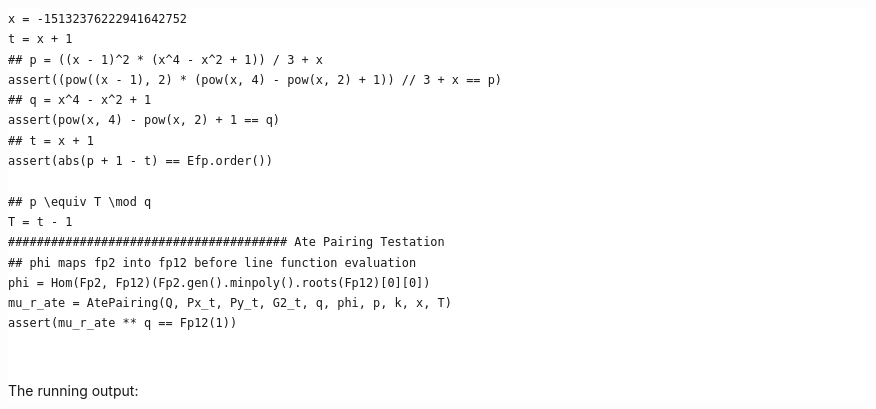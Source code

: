 ```python=
x = -15132376222941642752
t = x + 1
## p = ((x - 1)^2 * (x^4 - x^2 + 1)) / 3 + x
assert((pow((x - 1), 2) * (pow(x, 4) - pow(x, 2) + 1)) // 3 + x == p)
## q = x^4 - x^2 + 1
assert(pow(x, 4) - pow(x, 2) + 1 == q)
## t = x + 1
assert(abs(p + 1 - t) == Efp.order())

## p \equiv T \mod q
T = t - 1
####################################### Ate Pairing Testation
## phi maps fp2 into fp12 before line function evaluation
phi = Hom(Fp2, Fp12)(Fp2.gen().minpoly().roots(Fp12)[0][0])
mu_r_ate = AtePairing(Q, Px_t, Py_t, G2_t, q, phi, p, k, x, T)
assert(mu_r_ate ** q == Fp12(1))
```

<br />

The running output:
```python=
